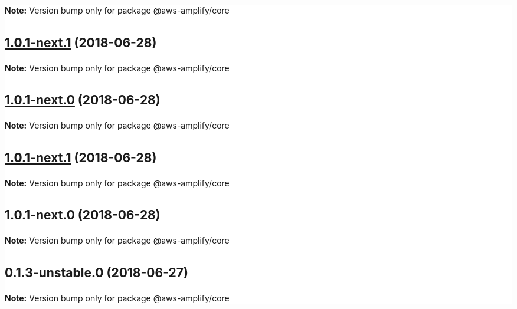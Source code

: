 
**Note:** Version bump only for package @aws-amplify/core

<a name="1.0.1-next.1"></a>
## [1.0.1-next.1](https://github.com/aws/aws-amplify/compare/@aws-amplify/core@1.0.1-next.1...@aws-amplify/core@1.0.1-next.1) (2018-06-28)




**Note:** Version bump only for package @aws-amplify/core

<a name="1.0.1-next.0"></a>
## [1.0.1-next.0](https://github.com/aws/aws-amplify/compare/@aws-amplify/core@1.0.1-next.1...@aws-amplify/core@1.0.1-next.0) (2018-06-28)




**Note:** Version bump only for package @aws-amplify/core

<a name="1.0.1-next.1"></a>
## [1.0.1-next.1](https://github.com/aws/aws-amplify/compare/@aws-amplify/core@1.0.1-next.0...@aws-amplify/core@1.0.1-next.1) (2018-06-28)




**Note:** Version bump only for package @aws-amplify/core

<a name="1.0.1-next.0"></a>
## 1.0.1-next.0 (2018-06-28)




**Note:** Version bump only for package @aws-amplify/core

<a name="0.1.3-unstable.0"></a>
## 0.1.3-unstable.0 (2018-06-27)




**Note:** Version bump only for package @aws-amplify/core
